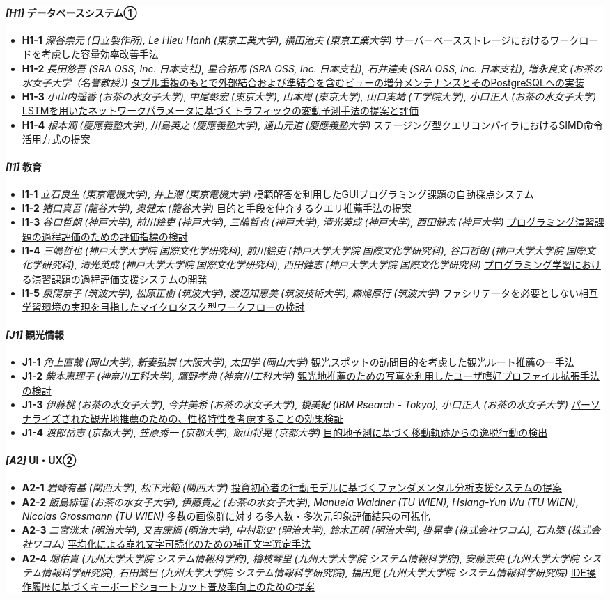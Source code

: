 <section id="H1">

#### *[H1]* **データベースシステム&#9312;**

* **H1-1** *深谷崇元 (日立製作所), Le Hieu Hanh (東京工業大学), 横田治夫 (東京工業大学)* [サーバーベースストレージにおけるワークロードを考慮した容量効率改善手法](./papers/H1-1.pdf)
* **H1-2** *長田悠吾 (SRA OSS, Inc. 日本支社), 星合拓馬 (SRA OSS, Inc. 日本支社), 石井達夫 (SRA OSS, Inc. 日本支社), 増永良文 (お茶の水女子大学（名誉教授）)* [タプル重複のもとで外部結合および準結合を含むビューの増分メンテナンスとそのPostgreSQLへの実装](./papers/H1-2.pdf)
* **H1-3** *小山内遥香 (お茶の水女子大学), 中尾彰宏 (東京大学), 山本周 (東京大学), 山口実靖 (工学院大学), 小口正人 (お茶の水女子大学)* [LSTMを用いたネットワークパラメータに基づくトラフィックの変動予測手法の提案と評価](./papers/H1-3.pdf)
* **H1-4** *根本潤 (慶應義塾大学), 川島英之 (慶應義塾大学), 遠山元道 (慶應義塾大学)* [ステージング型クエリコンパイラにおけるSIMD命令活用方式の提案](./papers/H1-4.pdf)
</secton>

<section id="I1">

#### *[I1]* **教育**

* **I1-1** *立石良生 (東京電機大学), 井上潮 (東京電機大学)* [模範解答を利用したGUIプログラミング課題の自動採点システム](./papers/I1-1.pdf)
* **I1-2** *猪口真吾 (龍谷大学), 奥健太 (龍谷大学)* [目的と手段を仲介するクエリ推薦手法の提案](./papers/I1-2.pdf)
* **I1-3** *谷口哲朗 (神戸大学), 前川絵吏 (神戸大学), 三嶋哲也 (神戸大学), 清光英成 (神戸大学), 西田健志 (神戸大学)* [プログラミング演習課題の過程評価のための評価指標の検討](./papers/I1-3.pdf)
* **I1-4** *三嶋哲也 (神戸大学大学院 国際文化学研究科), 前川絵吏 (神戸大学大学院 国際文化学研究科), 谷口哲朗 (神戸大学大学院 国際文化学研究科), 清光英成 (神戸大学大学院 国際文化学研究科), 西田健志 (神戸大学大学院 国際文化学研究科)* [プログラミング学習における演習課題の過程評価支援システムの開発](./papers/I1-4.pdf)
* **I1-5** *泉陽奈子 (筑波大学), 松原正樹 (筑波大学), 渡辺知恵美 (筑波技術大学), 森嶋厚行 (筑波大学)* [ファシリテータを必要としない相互学習環境の実現を目指したマイクロタスク型ワークフローの検討](./papers/I1-5.pdf)
</secton>

<section id="J1">

#### *[J1]* **観光情報**

* **J1-1** *角上直哉 (岡山大学), 新妻弘崇 (大阪大学), 太田学 (岡山大学)* [観光スポットの訪問目的を考慮した観光ルート推薦の一手法](./papers/J1-1.pdf)
* **J1-2** *柴本恵理子 (神奈川工科大学), 鷹野孝典 (神奈川工科大学)* [観光地推薦のための写真を利用したユーザ嗜好プロファイル拡張手法の検討](./papers/J1-2.pdf)
* **J1-3** *伊藤桃 (お茶の水女子大学), 今井美希 (お茶の水女子大学), 榎美紀 (IBM Rsearch - Tokyo), 小口正人 (お茶の水女子大学)* [パーソナライズされた観光地推薦のための、性格特性を考慮することの効果検証](./papers/J1-3.pdf)
* **J1-4** *渡部岳志 (京都大学), 笠原秀一 (京都大学), 飯山将晃 (京都大学)* [目的地予測に基づく移動軌跡からの逸脱行動の検出](./papers/J1-4.pdf)
</secton>

<section id="A2">

#### *[A2]* **UI・UX&#9313;**

* **A2-1** *岩崎有基 (関西大学), 松下光範 (関西大学)* [投資初心者の行動モデルに基づくファンダメンタル分析支援システムの提案](./papers/A2-1.pdf)
* **A2-2** *飯島緋理 (お茶の水女子大学), 伊藤貴之 (お茶の水女子大学), Manuela Waldner (TU WIEN), Hsiang-Yun Wu (TU WIEN), Nicolas Grossmann (TU WIEN)* [多数の画像群に対する多人数・多次元印象評価結果の可視化](./papers/A2-2.pdf)
* **A2-3** *二宮洸太 (明治大学), 又吉康綱 (明治大学), 中村聡史 (明治大学), 鈴木正明 (明治大学), 掛晃幸 (株式会社ワコム), 石丸築 (株式会社ワコム)* [平均化による崩れ文字可読化のための補正文字選定手法](./papers/A2-3.pdf)
* **A2-4** *堀佑貴 (九州大学大学院 システム情報科学府), 檜枝琴里 (九州大学大学院 システム情報科学府), 安藤崇央 (九州大学大学院 システム情報科学研究院), 石田繁巳 (九州大学大学院 システム情報科学研究院), 福田晃 (九州大学大学院 システム情報科学研究院)* [IDE操作履歴に基づくキーボードショートカット普及率向上のための提案](./papers/A2-4.pdf)
</secton>

<section id="B2">
